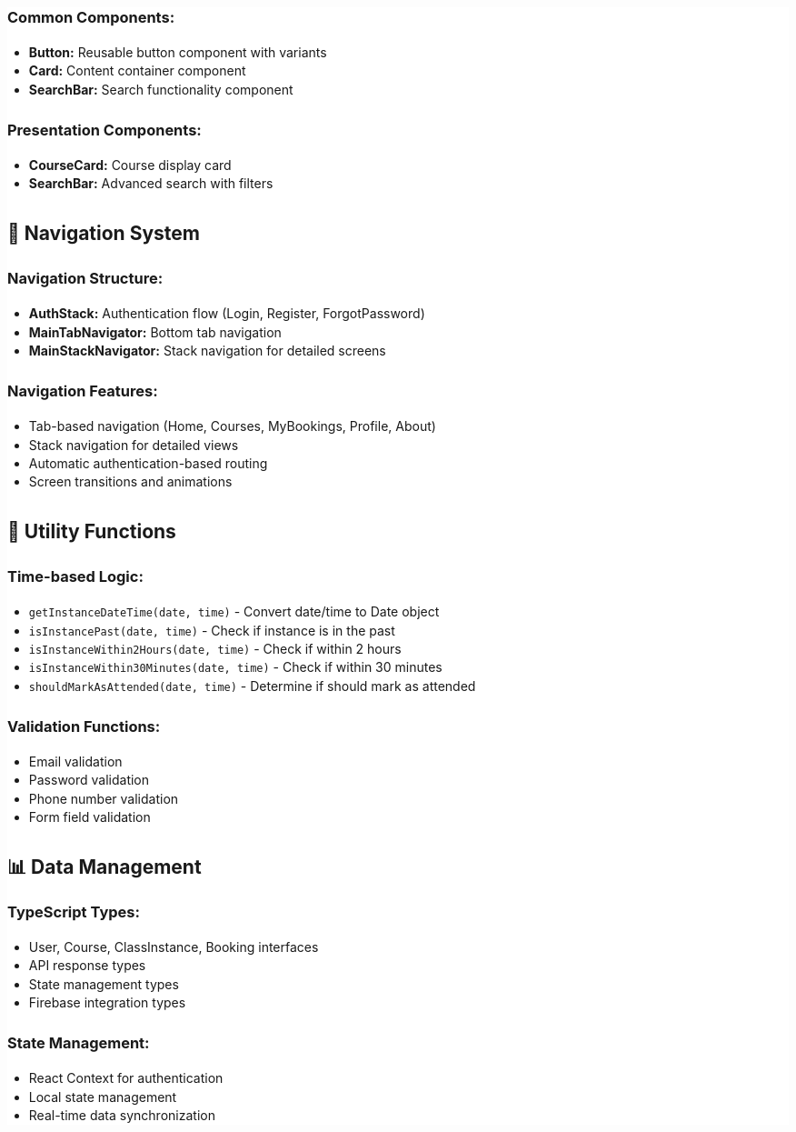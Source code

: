 ### **Common Components:**
- **Button:** Reusable button component with variants
- **Card:** Content container component
- **SearchBar:** Search functionality component

### **Presentation Components:**
- **CourseCard:** Course display card
- **SearchBar:** Advanced search with filters

## 🧭 **Navigation System**

### **Navigation Structure:**
- **AuthStack:** Authentication flow (Login, Register, ForgotPassword)
- **MainTabNavigator:** Bottom tab navigation
- **MainStackNavigator:** Stack navigation for detailed screens

### **Navigation Features:**
- Tab-based navigation (Home, Courses, MyBookings, Profile, About)
- Stack navigation for detailed views
- Automatic authentication-based routing
- Screen transitions and animations

## 🔧 **Utility Functions**

### **Time-based Logic:**
- `getInstanceDateTime(date, time)` - Convert date/time to Date object
- `isInstancePast(date, time)` - Check if instance is in the past
- `isInstanceWithin2Hours(date, time)` - Check if within 2 hours
- `isInstanceWithin30Minutes(date, time)` - Check if within 30 minutes
- `shouldMarkAsAttended(date, time)` - Determine if should mark as attended

### **Validation Functions:**
- Email validation
- Password validation
- Phone number validation
- Form field validation

## 📊 **Data Management**

### **TypeScript Types:**
- User, Course, ClassInstance, Booking interfaces
- API response types
- State management types
- Firebase integration types

### **State Management:**
- React Context for authentication
- Local state management
- Real-time data synchronization
